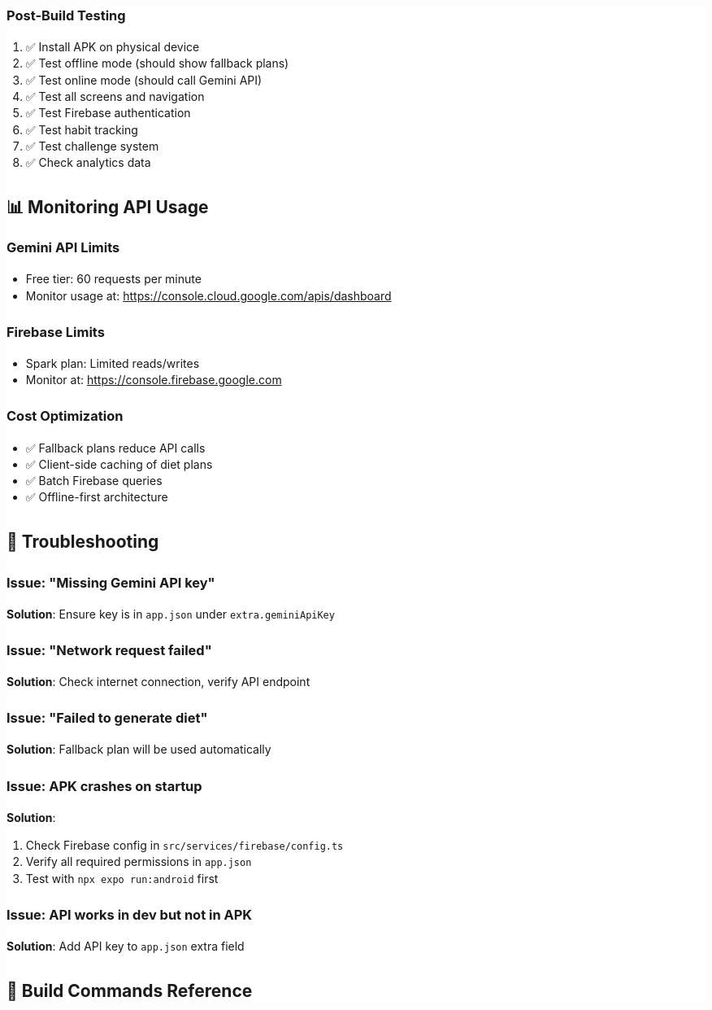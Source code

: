 ### Post-Build Testing
1. ✅ Install APK on physical device
2. ✅ Test offline mode (should show fallback plans)
3. ✅ Test online mode (should call Gemini API)
4. ✅ Test all screens and navigation
5. ✅ Test Firebase authentication
6. ✅ Test habit tracking
7. ✅ Test challenge system
8. ✅ Check analytics data

## 📊 Monitoring API Usage

### Gemini API Limits
- Free tier: 60 requests per minute
- Monitor usage at: https://console.cloud.google.com/apis/dashboard

### Firebase Limits
- Spark plan: Limited reads/writes
- Monitor at: https://console.firebase.google.com

### Cost Optimization
- ✅ Fallback plans reduce API calls
- ✅ Client-side caching of diet plans
- ✅ Batch Firebase queries
- ✅ Offline-first architecture

## 🐛 Troubleshooting

### Issue: "Missing Gemini API key"
**Solution**: Ensure key is in `app.json` under `extra.geminiApiKey`

### Issue: "Network request failed"
**Solution**: Check internet connection, verify API endpoint

### Issue: "Failed to generate diet"
**Solution**: Fallback plan will be used automatically

### Issue: APK crashes on startup
**Solution**: 
1. Check Firebase config in `src/services/firebase/config.ts`
2. Verify all required permissions in `app.json`
3. Test with `npx expo run:android` first

### Issue: API works in dev but not in APK
**Solution**: Add API key to `app.json` extra field

## 📝 Build Commands Reference
